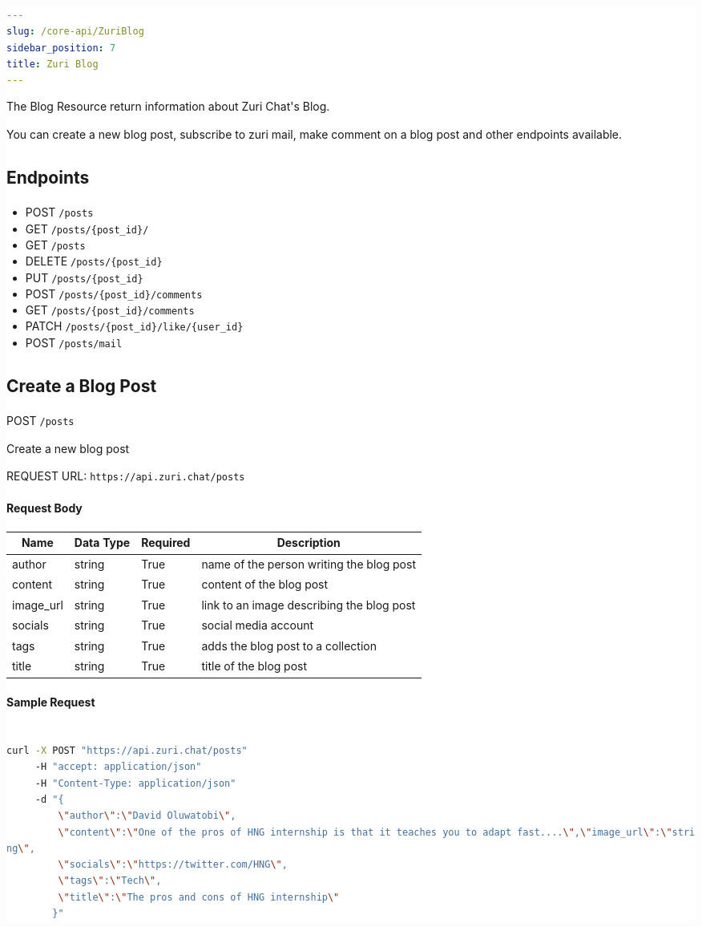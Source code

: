 ```yaml
---
slug: /core-api/ZuriBlog
sidebar_position: 7
title: Zuri Blog
---
```


The Blog Resource return information about Zuri Chat's Blog.

You can create a new blog post, subscribe to zuri mail, make comment on a blog post and other endpoints available.

## Endpoints

- POST `/posts`
- GET `/posts/{post_id}/`
- GET `/posts`
- DELETE `/posts/{post_id}`
- PUT `/posts/{post_id}`
- POST `/posts/{post_id}/comments`
- GET `/posts/{post_id}/comments`
- PATCH `/posts/{post_id}/like/{user_id}`
- POST `/posts/mail`

## Create a Blog Post

POST `/posts`

Create a new blog post

REQUEST URL: `https://api.zuri.chat/posts`

#### Request Body

| Name      | Data Type | Required | Description                               |
| --------- | --------- | -------- | ----------------------------------------- |
| author    | string    | True     | name of the person writing the blog post  |
| content   | string    | True     | content of the blog post                  |
| image_url | string    | True     | link to an image describing the blog post |
| socials   | string    | True     | social media account                      |
| tags      | string    | True     | adds the blog post to a collection        |
| title     | string    | True     | title of the blog post                    |

#### Sample Request

```sh

curl -X POST "https://api.zuri.chat/posts"
     -H "accept: application/json"
     -H "Content-Type: application/json"
     -d "{
         \"author\":\"David Oluwatobi\",
         \"content\":\"One of the pros of HNG internship is that it teaches you to adapt fast....\",\"image_url\":\"string\",
         \"socials\":\"https://twitter.com/HNG\",
         \"tags\":\"Tech\",
         \"title\":\"The pros and cons of HNG internship\"
        }"
```

